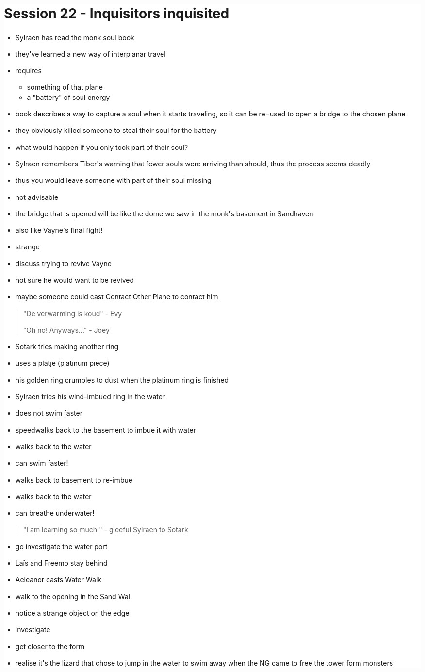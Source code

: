 # Session 22 - Inquisitors inquisited

- Sylraen has read the monk soul book
- they've learned a new way of interplanar travel
- requires
    - something of that plane
    - a "battery" of soul energy
- book describes a way to capture a soul when it starts traveling, so it can be re=used to open a bridge to the chosen plane

- they obviously killed someone to steal their soul for the battery
- what would happen if you only took part of their soul?
- Sylraen remembers Tiber's warning that fewer souls were arriving than should, thus the process seems deadly
- thus you would leave someone with part of their soul missing
- not advisable

- the bridge that is opened will be like the dome we saw in the monk's basement in Sandhaven
- also like Vayne's final fight!
- strange

- discuss trying to revive Vayne
- not sure he would want to be revived
- maybe someone could cast Contact Other Plane to contact him

> "De verwarming is koud" - Evy
>
> "Oh no! Anyways..." - Joey

- Sotark tries making another ring
- uses a platje (platinum piece)
- his golden ring crumbles to dust when the platinum ring is finished

- Sylraen tries his wind-imbued ring in the water
- does not swim faster
- speedwalks back to the basement to imbue it with water
- walks back to the water
- can swim faster!
- walks back to basement to re-imbue
- walks back to the water
- can breathe underwater!

> "I am learning so much!" - gleeful Sylraen to Sotark

- go investigate the water port
- Laïs and Freemo stay behind

- Aeleanor casts Water Walk
- walk to the opening in the Sand Wall
- notice a strange object on the edge
- investigate
- get closer to the form
- realise it's the lizard that chose to jump in the water to swim away when the NG came to free the tower form monsters
